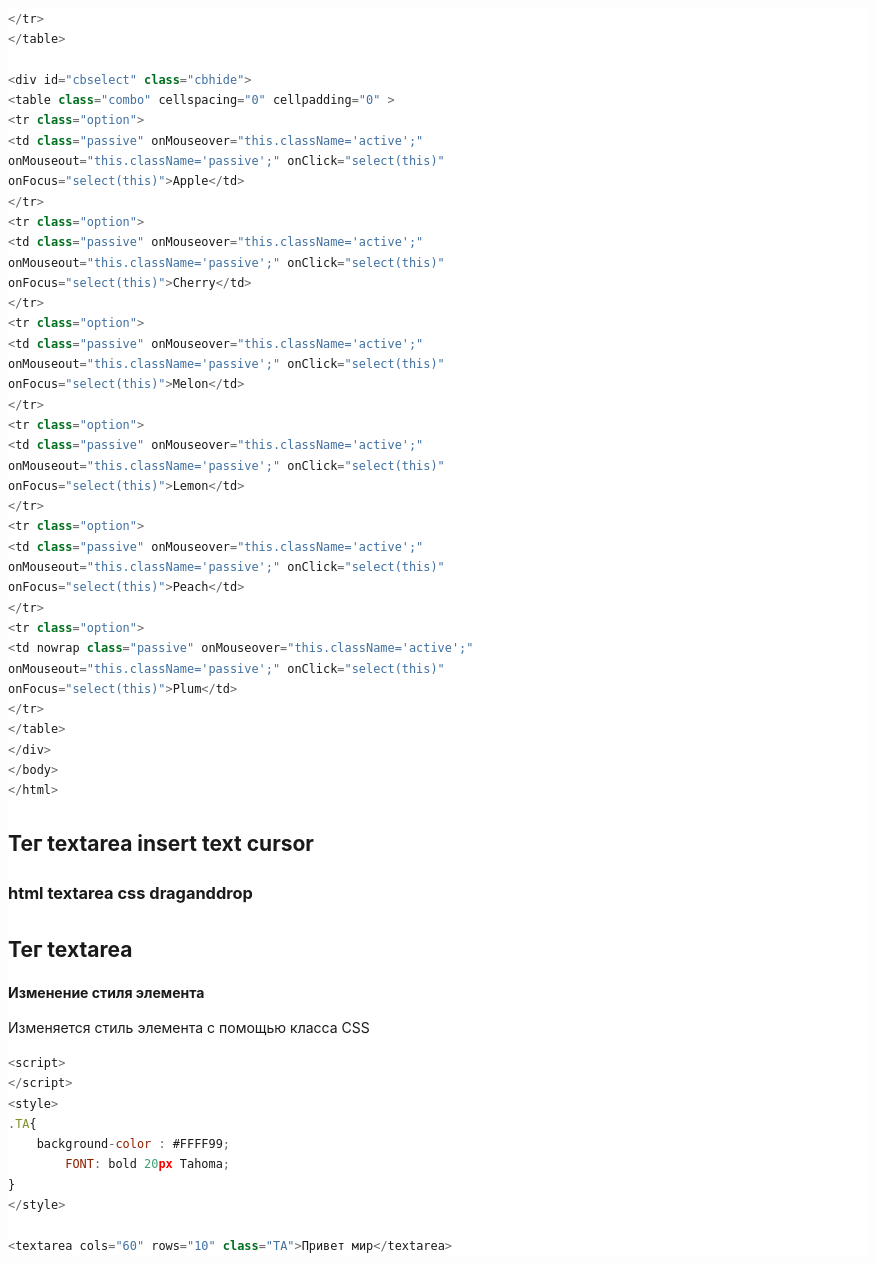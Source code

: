 ```javascript
</tr>
</table>

<div id="cbselect" class="cbhide">
<table class="combo" cellspacing="0" cellpadding="0" >
<tr class="option">
<td class="passive" onMouseover="this.className='active';"
onMouseout="this.className='passive';" onClick="select(this)"
onFocus="select(this)">Apple</td>
</tr>
<tr class="option">
<td class="passive" onMouseover="this.className='active';"
onMouseout="this.className='passive';" onClick="select(this)"
onFocus="select(this)">Cherry</td>
</tr>
<tr class="option">
<td class="passive" onMouseover="this.className='active';"
onMouseout="this.className='passive';" onClick="select(this)"
onFocus="select(this)">Melon</td>
</tr>
<tr class="option">
<td class="passive" onMouseover="this.className='active';"
onMouseout="this.className='passive';" onClick="select(this)"
onFocus="select(this)">Lemon</td>
</tr>
<tr class="option">
<td class="passive" onMouseover="this.className='active';"
onMouseout="this.className='passive';" onClick="select(this)"
onFocus="select(this)">Peach</td>
</tr>
<tr class="option">
<td nowrap class="passive" onMouseover="this.className='active';"
onMouseout="this.className='passive';" onClick="select(this)"
onFocus="select(this)">Plum</td>
</tr>
</table>
</div>
</body>
</html>
```


## Тег textarea insert text cursor
### html textarea css draganddrop
## Тег textarea

__Изменение стиля элемента__

Изменяется стиль элемента с помощью класса CSS
```javascript
<script>
</script>
<style>
.TA{
	background-color : #FFFF99;
        FONT: bold 20px Tahoma;
}
</style>
		
<textarea cols="60" rows="10" class="TA">Привет мир</textarea>

```